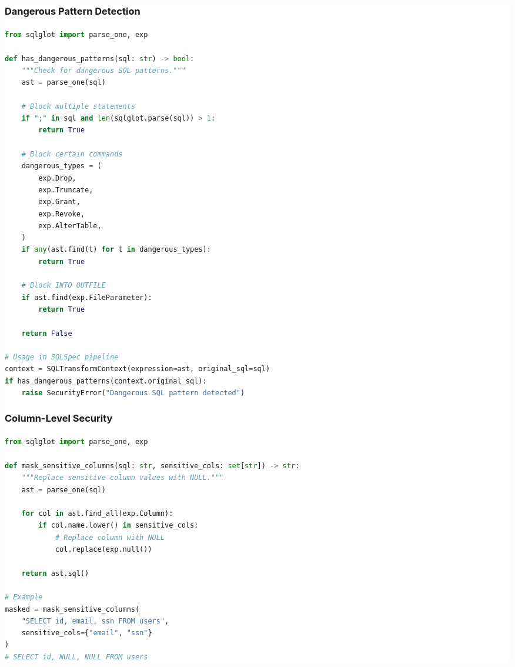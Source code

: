 ### Dangerous Pattern Detection

```python
from sqlglot import parse_one, exp

def has_dangerous_patterns(sql: str) -> bool:
    """Check for dangerous SQL patterns."""
    ast = parse_one(sql)

    # Block multiple statements
    if ";" in sql and len(sqlglot.parse(sql)) > 1:
        return True

    # Block certain commands
    dangerous_types = (
        exp.Drop,
        exp.Truncate,
        exp.Grant,
        exp.Revoke,
        exp.AlterTable,
    )
    if any(ast.find(t) for t in dangerous_types):
        return True

    # Block INTO OUTFILE
    if ast.find(exp.FileParameter):
        return True

    return False

# Usage in SQLSpec pipeline
context = SQLTransformContext(expression=ast, original_sql=sql)
if has_dangerous_patterns(context.original_sql):
    raise SecurityError("Dangerous SQL pattern detected")
```

### Column-Level Security

```python
from sqlglot import parse_one, exp

def mask_sensitive_columns(sql: str, sensitive_cols: set[str]) -> str:
    """Replace sensitive column values with NULL."""
    ast = parse_one(sql)

    for col in ast.find_all(exp.Column):
        if col.name.lower() in sensitive_cols:
            # Replace column with NULL
            col.replace(exp.null())

    return ast.sql()

# Example
masked = mask_sensitive_columns(
    "SELECT id, email, ssn FROM users",
    sensitive_cols={"email", "ssn"}
)
# SELECT id, NULL, NULL FROM users
```
